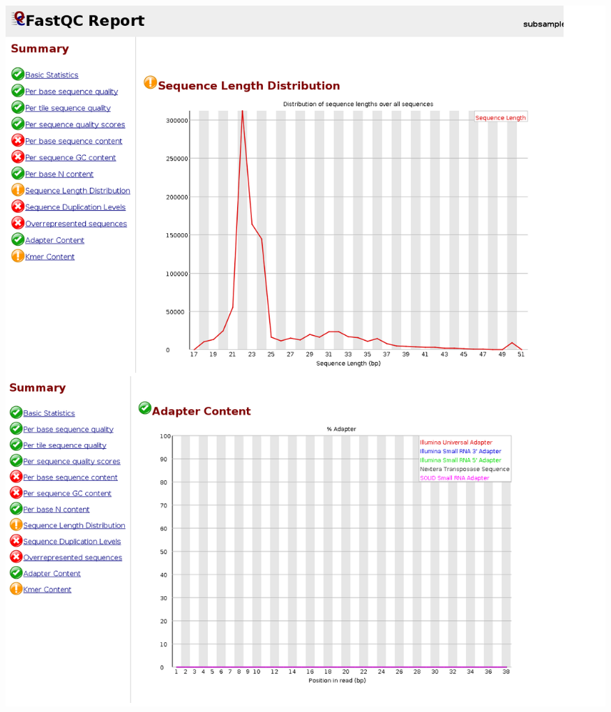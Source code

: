 <img src="images/size_dist_small.png" width="800"/>
<img src="images/adapter_removed.png" width="800"/>
